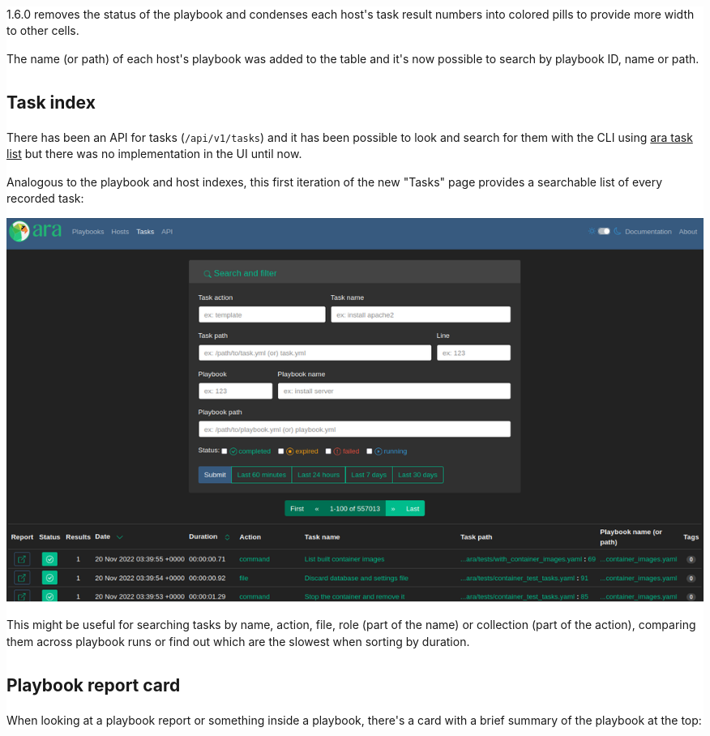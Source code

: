 1.6.0 removes the status of the playbook and condenses each host's task result numbers into colored pills to provide more width to other cells.

The name (or path) of each host's playbook was added to the table and it's now possible to search by playbook ID, name or path.

## Task index

There has been an API for tasks (``/api/v1/tasks``) and it has been possible to look and search for them with the CLI using [ara task list](https://ara.readthedocs.io/en/latest/cli.html#ara-task-list) but there was no implementation in the UI until now.

Analogous to the playbook and host indexes, this first iteration of the new "Tasks" page provides a searchable list of every recorded task:

![tasks-index](tasks.png)

This might be useful for searching tasks by name, action, file, role (part of the name) or collection (part of the action), comparing them across playbook runs or find out which are the slowest when sorting by duration.

## Playbook report card

When looking at a playbook report or something inside a playbook, there's a card with a brief summary of the playbook at the top:
